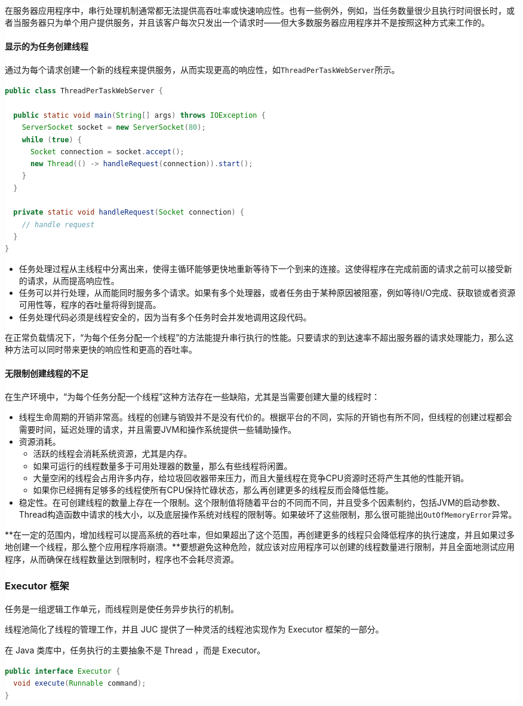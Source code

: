 在服务器应用程序中，串行处理机制通常都无法提供高吞吐率或快速响应性。也有一些例外，例如，当任务数量很少且执行时间很长时，或者当服务器只为单个用户提供服务，并且该客户每次只发出一个请求时——但大多数服务器应用程序并不是按照这种方式来工作的。

#### 显示的为任务创建线程

通过为每个请求创建一个新的线程来提供服务，从而实现更高的响应性，如`ThreadPerTaskWebServer`所示。

```java
public class ThreadPerTaskWebServer {

  public static void main(String[] args) throws IOException {
    ServerSocket socket = new ServerSocket(80);
    while (true) {
      Socket connection = socket.accept();
      new Thread(() -> handleRequest(connection)).start();
    }
  }

  private static void handleRequest(Socket connection) {
    // handle request
  }
}
```

- 任务处理过程从主线程中分离出来，使得主循环能够更快地重新等待下一个到来的连接。这使得程序在完成前面的请求之前可以接受新的请求，从而提高响应性。
- 任务可以并行处理，从而能同时服务多个请求。如果有多个处理器，或者任务由于某种原因被阻塞，例如等待I/O完成、获取锁或者资源可用性等，程序的吞吐量将得到提高。
- 任务处理代码必须是线程安全的，因为当有多个任务时会并发地调用这段代码。

在正常负载情况下，“为每个任务分配一个线程”的方法能提升串行执行的性能。只要请求的到达速率不超出服务器的请求处理能力，那么这种方法可以同时带来更快的响应性和更高的吞吐率。

#### 无限制创建线程的不足

在生产环境中，“为每个任务分配一个线程”这种方法存在一些缺陷，尤其是当需要创建大量的线程时：

- 线程生命周期的开销非常高。线程的创建与销毁并不是没有代价的。根据平台的不同，实际的开销也有所不同，但线程的创建过程都会需要时间，延迟处理的请求，并且需要JVM和操作系统提供一些辅助操作。
- 资源消耗。
  - 活跃的线程会消耗系统资源，尤其是内存。
  - 如果可运行的线程数量多于可用处理器的数量，那么有些线程将闲置。
  - 大量空闲的线程会占用许多内存，给垃圾回收器带来压力，而且大量线程在竞争CPU资源时还将产生其他的性能开销。
  - 如果你已经拥有足够多的线程使所有CPU保持忙碌状态，那么再创建更多的线程反而会降低性能。
- 稳定性。在可创建线程的数量上存在一个限制。这个限制值将随着平台的不同而不同，并且受多个因素制约，包括JVM的启动参数、Thread构造函数中请求的栈大小，以及底层操作系统对线程的限制等。如果破坏了这些限制，那么很可能抛出`OutOfMemoryError`异常。

**在一定的范围内，增加线程可以提高系统的吞吐率，但如果超出了这个范围，再创建更多的线程只会降低程序的执行速度，并且如果过多地创建一个线程，那么整个应用程序将崩溃。**要想避免这种危险，就应该对应用程序可以创建的线程数量进行限制，并且全面地测试应用程序，从而确保在线程数量达到限制时，程序也不会耗尽资源。

### Executor 框架

任务是一组逻辑工作单元，而线程则是使任务异步执行的机制。

线程池简化了线程的管理工作，并且 JUC 提供了一种灵活的线程池实现作为 Executor 框架的一部分。

在 Java 类库中，任务执行的主要抽象不是 Thread ，而是 Executor。

```java
public interface Executor {
  void execute(Runnable command);
}
```
